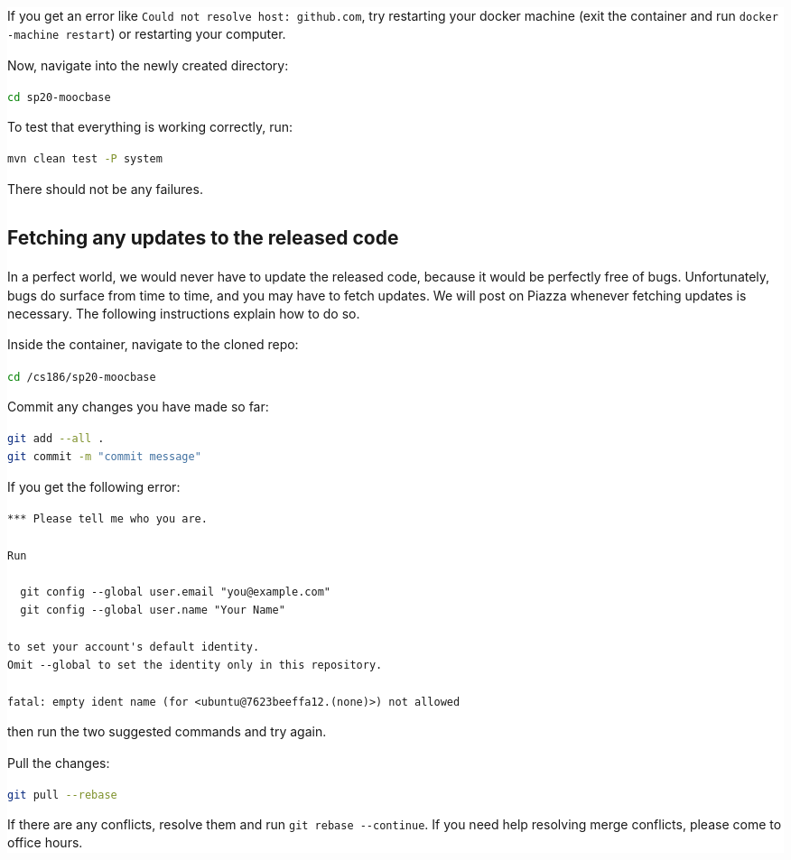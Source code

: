 If you get an error like
`Could not resolve host: github.com`, try restarting your docker machine (exit the
container and run `docker-machine restart`) or restarting your computer.

Now, navigate into the newly created directory:
```bash
cd sp20-moocbase
```

To test that everything is working correctly, run:
```bash
mvn clean test -P system
```

There should not be any failures.

## Fetching any updates to the released code

In a perfect world, we would never have to update the released code, because
it would be perfectly free of bugs. Unfortunately, bugs do surface from time to
time, and you may have to fetch updates. We will post on Piazza whenever
fetching updates is necessary. The following instructions explain how to do so.

Inside the container, navigate to the cloned repo:
```bash
cd /cs186/sp20-moocbase
```

Commit any changes you have made so far:
```bash
git add --all .
git commit -m "commit message"
```

If you get the following error:
```
*** Please tell me who you are.

Run

  git config --global user.email "you@example.com"
  git config --global user.name "Your Name"

to set your account's default identity.
Omit --global to set the identity only in this repository.

fatal: empty ident name (for <ubuntu@7623beeffa12.(none)>) not allowed
```
then run the two suggested commands and try again.

Pull the changes:
```bash
git pull --rebase
```

If there are any conflicts, resolve them and run `git rebase --continue`. If you
need help resolving merge conflicts, please come to office hours.
